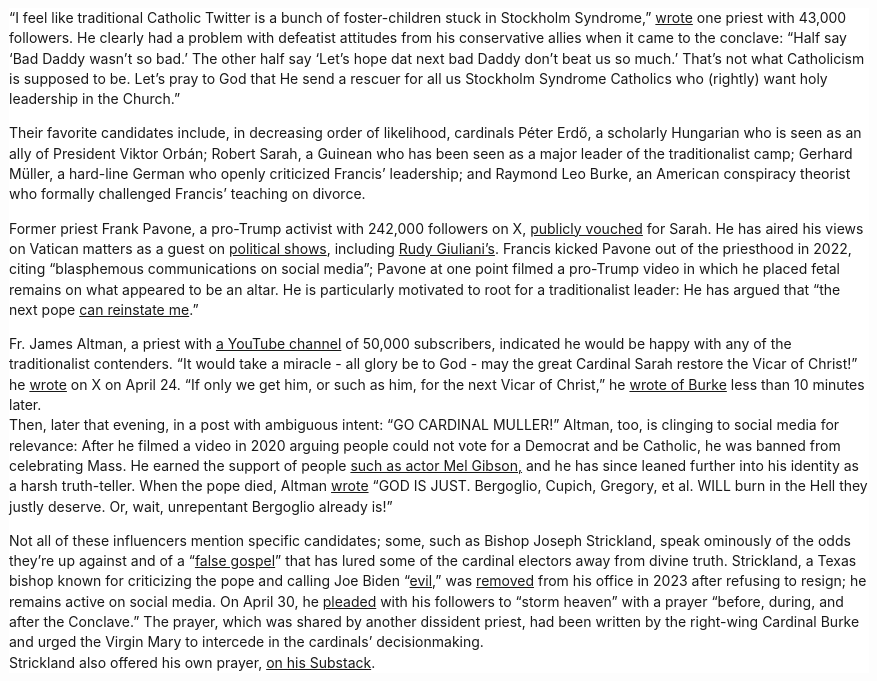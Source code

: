 “I feel like traditional Catholic Twitter is a bunch of foster-children stuck in Stockholm Syndrome,” [wrote](https://x.com/FrDaveNix/status/1917289277161103637) one priest with 43,000 followers. He clearly had a problem with defeatist attitudes from his conservative allies when it came to the conclave: “Half say ‘Bad Daddy wasn’t so bad.’ The other half say ‘Let’s hope dat next bad Daddy don’t beat us so much.’ That’s not what Catholicism is supposed to be. Let’s pray to God that He send a rescuer for all us Stockholm Syndrome Catholics who (rightly) want holy leadership in the Church.”

Their favorite candidates include, in decreasing order of likelihood, cardinals Péter Erdő, a scholarly Hungarian who is seen as an ally of President Viktor Orbán; Robert Sarah, a Guinean who has been seen as a major leader of the traditionalist camp; Gerhard Müller, a hard-line German who openly criticized Francis’ leadership; and Raymond Leo Burke, an American conspiracy theorist who formally challenged Francis’ teaching on divorce.

Former priest Frank Pavone, a pro-Trump activist with 242,000 followers on X, [publicly vouched](https://x.com/frfrankpavone/status/1916896159269859352) for Sarah. He has aired his views on Vatican matters as a guest on [political shows](https://x.com/frfrankpavone/status/1915155323469377910), including [Rudy Giuliani’s](https://x.com/frfrankpavone/status/1915147178563240061). Francis kicked Pavone out of the priesthood in 2022, citing “blasphemous communications on social media”; Pavone at one point filmed a pro-Trump video in which he placed fetal remains on what appeared to be an altar. He is particularly motivated to root for a traditionalist leader: He has argued that “the next pope [can reinstate me](https://www.ncregister.com/cna/priests-for-life-s-frank-pavone-the-next-pope-can-reinstate-me-to-the-priesthood).”

Fr. James Altman, a priest with [a YouTube channel](https://www.youtube.com/@CaritasinVeritate1) of 50,000 subscribers, indicated he would be happy with any of the traditionalist contenders. “It would take a miracle - all glory be to God - may the great Cardinal Sarah restore the Vicar of Christ!” he [wrote](https://x.com/FatherAltman/status/1915402240208019629) on X on April 24. “If only we get him, or such as him, for the next Vicar of Christ,” he [wrote of Burke](https://x.com/FatherAltman/status/1915404058317279405) less than 10 minutes later.  
Then, later that evening, in a post with ambiguous intent: “GO CARDINAL MULLER!” Altman, too, is clinging to social media for relevance: After he filmed a video in 2020 arguing people could not vote for a Democrat and be Catholic, he was banned from celebrating Mass. He earned the support of people [such as actor Mel Gibson,](https://www.ncronline.org/news/culture/mel-gibson-chimes-support-canceled-priests-fr-james-altman) and he has since leaned further into his identity as a harsh truth-teller. When the pope died, Altman [wrote](https://x.com/FatherAltman/status/1917584589649739882) “GOD IS JUST. Bergoglio, Cupich, Gregory, et al. WILL burn in the Hell they justly deserve. Or, wait, unrepentant Bergoglio already is!”

Not all of these influencers mention specific candidates; some, such as Bishop Joseph Strickland, speak ominously of the odds they’re up against and of a “[false gospel](https://x.com/BishStrickland/status/1916471390330347957)” that has lured some of the cardinal electors away from divine truth. Strickland, a Texas bishop known for criticizing the pope and calling Joe Biden “[evil](https://x.com/BishStrickland/status/1604283998762475520),” was [removed](https://www.nytimes.com/2023/11/11/world/europe/pope-francis-joseph-strickland.html) from his office in 2023 after refusing to resign; he remains active on social media. On April 30, he [pleaded](https://x.com/BishStrickland/status/1917556480250650888) with his followers to “storm heaven” with a prayer “before, during, and after the Conclave.” The prayer, which was shared by another dissident priest, had been written by the right-wing Cardinal Burke and urged the Virgin Mary to intercede in the cardinals’ decisionmaking.  
Strickland also offered his own prayer, [on his Substack](https://bishopjosephstrickland.substack.com/).
